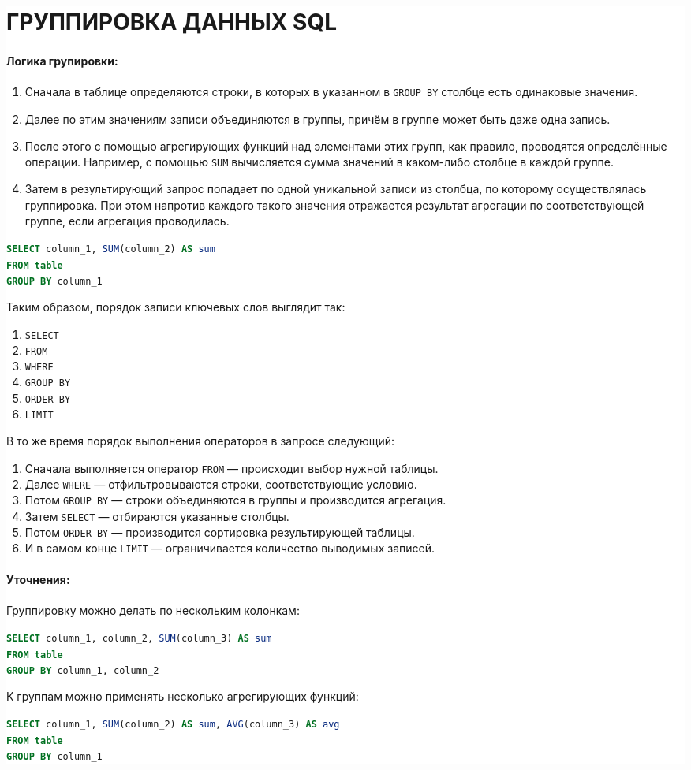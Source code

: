 # ГРУППИРОВКА ДАННЫХ SQL

#### Логика групировки:

1. Сначала в таблице определяются строки, в которых в указанном в `GROUP BY` столбце есть одинаковые значения.

2. Далее по этим значениям записи объединяются в группы, причём в группе может быть даже одна запись.  

3. После этого с помощью агрегирующих функций над элементами этих групп, как правило, проводятся определённые операции. Например, с помощью `SUM` вычисляется сумма значений в каком-либо столбце в каждой группе.

4. Затем в результирующий запрос попадает по одной уникальной записи из столбца, по которому осуществлялась группировка. При этом напротив каждого такого значения отражается результат агрегации по соответствующей группе, если агрегация проводилась.

```sql
SELECT column_1, SUM(column_2) AS sum
FROM table
GROUP BY column_1
```

Таким образом, порядок записи ключевых слов выглядит так:

1. `SELECT`
2. `FROM`
3. `WHERE`
4. `GROUP BY`
5. `ORDER BY`
6. `LIMIT`

В то же время порядок выполнения операторов в запросе следующий:

1. Сначала выполняется оператор `FROM` — происходит выбор нужной таблицы.
2. Далее `WHERE` — отфильтровываются строки, соответствующие условию.
3. Потом `GROUP BY` — строки объединяются в группы и производится агрегация.
4. Затем `SELECT` — отбираются указанные столбцы.
5. Потом `ORDER BY` — производится сортировка результирующей таблицы.
6. И в самом конце `LIMIT` — ограничивается количество выводимых записей.

#### 

#### Уточнения:

Группировку можно делать по нескольким колонкам:

```sql
SELECT column_1, column_2, SUM(column_3) AS sum
FROM table
GROUP BY column_1, column_2
```

К группам можно применять несколько агрегирующих функций:

```sql
SELECT column_1, SUM(column_2) AS sum, AVG(column_3) AS avg
FROM table
GROUP BY column_1
```
